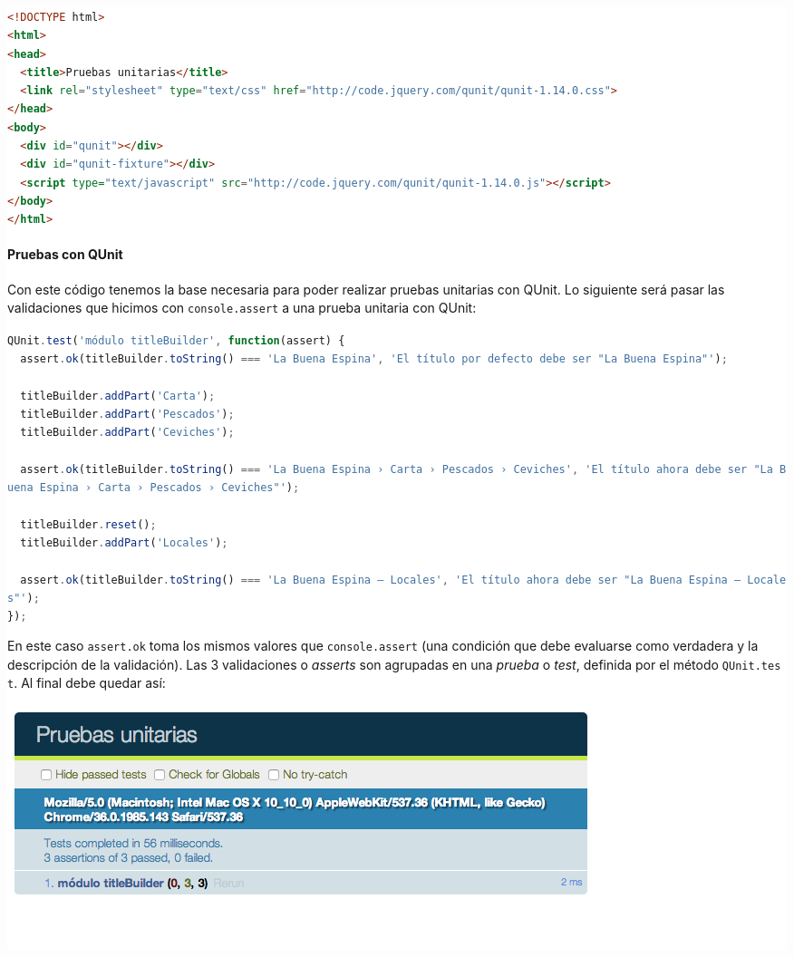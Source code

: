 ```html
<!DOCTYPE html>
<html>
<head>
  <title>Pruebas unitarias</title>
  <link rel="stylesheet" type="text/css" href="http://code.jquery.com/qunit/qunit-1.14.0.css">
</head>
<body>
  <div id="qunit"></div>
  <div id="qunit-fixture"></div>
  <script type="text/javascript" src="http://code.jquery.com/qunit/qunit-1.14.0.js"></script>
</body>
</html>
```

#### Pruebas con QUnit

Con este código tenemos la base necesaria para poder realizar pruebas unitarias con QUnit. Lo siguiente será pasar las validaciones que hicimos con `console.assert` a una prueba unitaria con QUnit:

```javascript
QUnit.test('módulo titleBuilder', function(assert) {
  assert.ok(titleBuilder.toString() === 'La Buena Espina', 'El título por defecto debe ser "La Buena Espina"');

  titleBuilder.addPart('Carta');
  titleBuilder.addPart('Pescados');
  titleBuilder.addPart('Ceviches');

  assert.ok(titleBuilder.toString() === 'La Buena Espina › Carta › Pescados › Ceviches', 'El título ahora debe ser "La Buena Espina › Carta › Pescados › Ceviches"');

  titleBuilder.reset();
  titleBuilder.addPart('Locales');

  assert.ok(titleBuilder.toString() === 'La Buena Espina — Locales', 'El título ahora debe ser "La Buena Espina — Locales"');
});
```

En este caso `assert.ok` toma los mismos valores que `console.assert` (una condición que debe evaluarse como verdadera y la descripción de la validación). Las 3 validaciones o *asserts* son agrupadas en una *prueba* o *test*, definida por el método `QUnit.test`. Al final debe quedar así:

![QUnit](/images/5-pruebas/qunit.png "QUnit")

